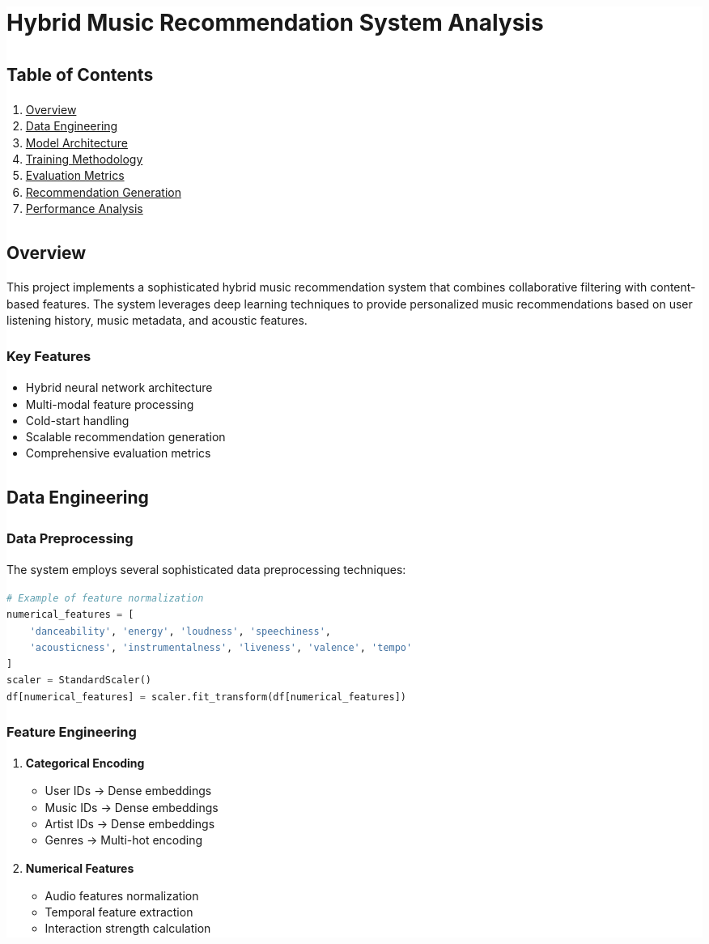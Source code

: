 # Hybrid Music Recommendation System Analysis

## Table of Contents
1. [Overview](#overview)
2. [Data Engineering](#data-engineering)
3. [Model Architecture](#model-architecture)
4. [Training Methodology](#training-methodology)
5. [Evaluation Metrics](#evaluation-metrics)
6. [Recommendation Generation](#recommendation-generation)
7. [Performance Analysis](#performance-analysis)

## Overview

This project implements a sophisticated hybrid music recommendation system that combines collaborative filtering with content-based features. The system leverages deep learning techniques to provide personalized music recommendations based on user listening history, music metadata, and acoustic features.

### Key Features
- Hybrid neural network architecture
- Multi-modal feature processing
- Cold-start handling
- Scalable recommendation generation
- Comprehensive evaluation metrics

## Data Engineering

### Data Preprocessing
The system employs several sophisticated data preprocessing techniques:

```python
# Example of feature normalization
numerical_features = [
    'danceability', 'energy', 'loudness', 'speechiness',
    'acousticness', 'instrumentalness', 'liveness', 'valence', 'tempo'
]
scaler = StandardScaler()
df[numerical_features] = scaler.fit_transform(df[numerical_features])
```

### Feature Engineering
1. **Categorical Encoding**
   - User IDs → Dense embeddings
   - Music IDs → Dense embeddings
   - Artist IDs → Dense embeddings
   - Genres → Multi-hot encoding

2. **Numerical Features**
   - Audio features normalization
   - Temporal feature extraction
   - Interaction strength calculation
